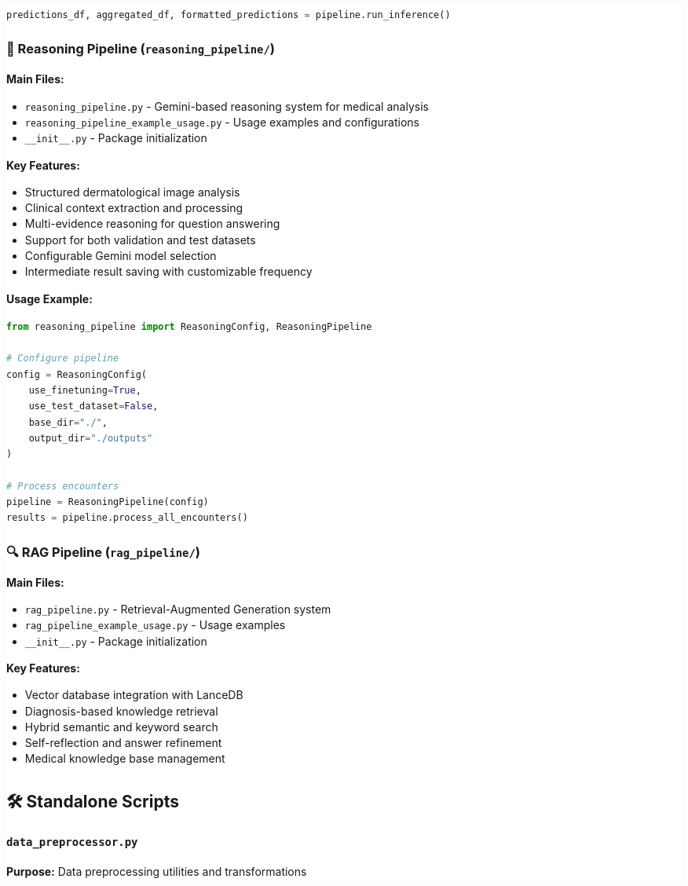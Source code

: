 ```python
predictions_df, aggregated_df, formatted_predictions = pipeline.run_inference()
```

### 🧠 Reasoning Pipeline (`reasoning_pipeline/`)

**Main Files:**
- `reasoning_pipeline.py` - Gemini-based reasoning system for medical analysis
- `reasoning_pipeline_example_usage.py` - Usage examples and configurations
- `__init__.py` - Package initialization

**Key Features:**
- Structured dermatological image analysis
- Clinical context extraction and processing
- Multi-evidence reasoning for question answering
- Support for both validation and test datasets
- Configurable Gemini model selection
- Intermediate result saving with customizable frequency

**Usage Example:**
```python
from reasoning_pipeline import ReasoningConfig, ReasoningPipeline

# Configure pipeline
config = ReasoningConfig(
    use_finetuning=True,
    use_test_dataset=False,
    base_dir="./",
    output_dir="./outputs"
)

# Process encounters
pipeline = ReasoningPipeline(config)
results = pipeline.process_all_encounters()
```

### 🔍 RAG Pipeline (`rag_pipeline/`)

**Main Files:**
- `rag_pipeline.py` - Retrieval-Augmented Generation system
- `rag_pipeline_example_usage.py` - Usage examples
- `__init__.py` - Package initialization

**Key Features:**
- Vector database integration with LanceDB
- Diagnosis-based knowledge retrieval
- Hybrid semantic and keyword search
- Self-reflection and answer refinement
- Medical knowledge base management

## 🛠️ Standalone Scripts

### `data_preprocessor.py`
**Purpose:** Data preprocessing utilities and transformations
